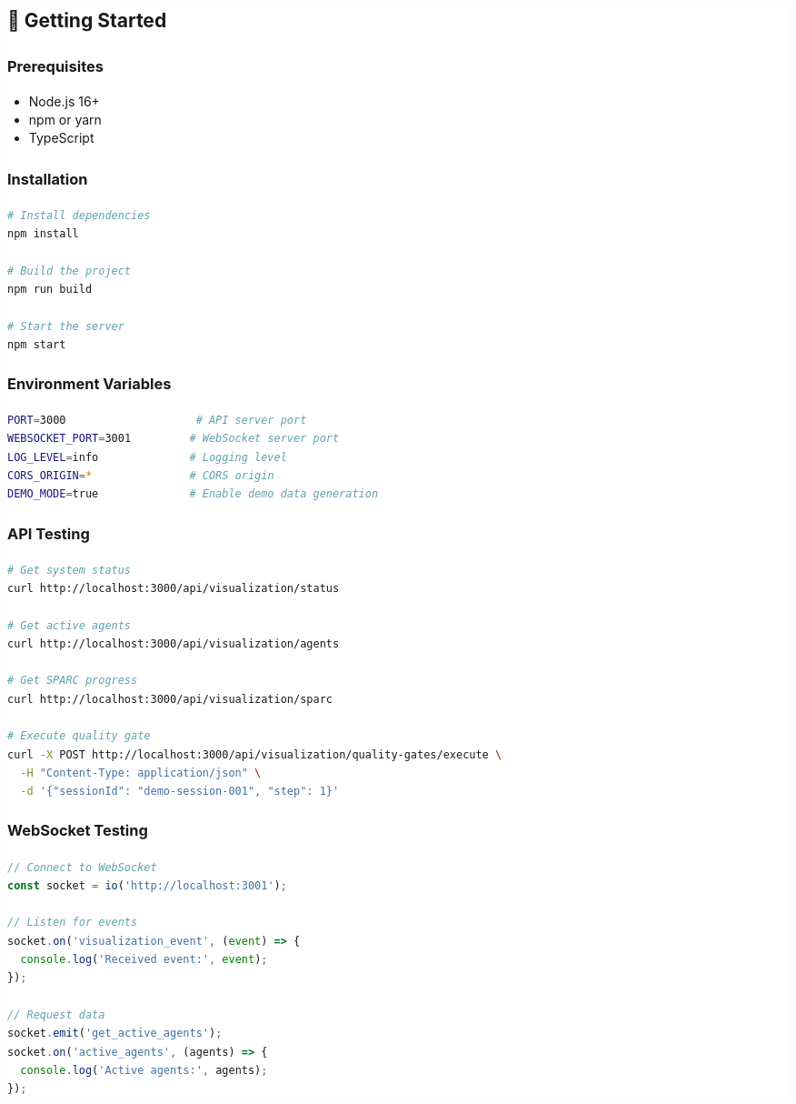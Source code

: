## 🚀 Getting Started

### Prerequisites

- Node.js 16+
- npm or yarn
- TypeScript

### Installation

```bash
# Install dependencies
npm install

# Build the project
npm run build

# Start the server
npm start
```

### Environment Variables

```bash
PORT=3000                    # API server port
WEBSOCKET_PORT=3001         # WebSocket server port
LOG_LEVEL=info              # Logging level
CORS_ORIGIN=*               # CORS origin
DEMO_MODE=true              # Enable demo data generation
```

### API Testing

```bash
# Get system status
curl http://localhost:3000/api/visualization/status

# Get active agents
curl http://localhost:3000/api/visualization/agents

# Get SPARC progress
curl http://localhost:3000/api/visualization/sparc

# Execute quality gate
curl -X POST http://localhost:3000/api/visualization/quality-gates/execute \
  -H "Content-Type: application/json" \
  -d '{"sessionId": "demo-session-001", "step": 1}'
```

### WebSocket Testing

```javascript
// Connect to WebSocket
const socket = io('http://localhost:3001');

// Listen for events
socket.on('visualization_event', (event) => {
  console.log('Received event:', event);
});

// Request data
socket.emit('get_active_agents');
socket.on('active_agents', (agents) => {
  console.log('Active agents:', agents);
});
```
